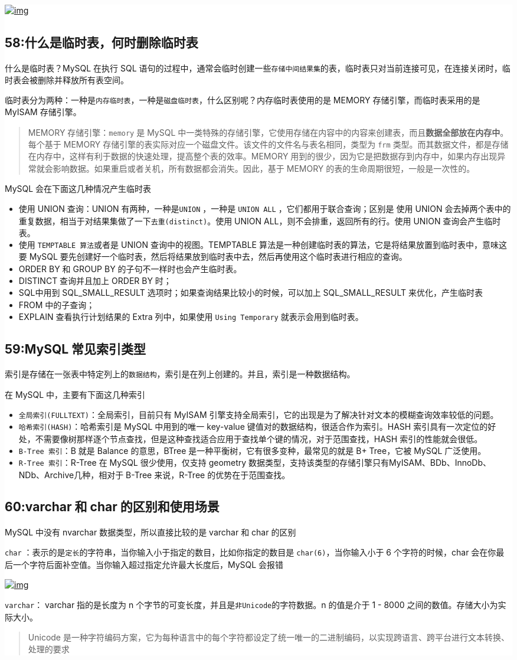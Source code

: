 [![img](https://imgconvert.csdnimg.cn/aHR0cHM6Ly9pbWcyMDIwLmNuYmxvZ3MuY29tL2Jsb2cvMTUxNTExMS8yMDIwMDQvMTUxNTExMS0yMDIwMDQxODA5NDIyNDI1OS01ODk2MTg5OTQucG5n?x-oss-process=image/format,png)](https://imgconvert.csdnimg.cn/aHR0cHM6Ly9pbWcyMDIwLmNuYmxvZ3MuY29tL2Jsb2cvMTUxNTExMS8yMDIwMDQvMTUxNTExMS0yMDIwMDQxODA5NDIyNDI1OS01ODk2MTg5OTQucG5n?x-oss-process=image/format,png)

## 58:什么是临时表，何时删除临时表

什么是临时表？MySQL 在执行 SQL 语句的过程中，通常会临时创建一些`存储中间结果集`的表，临时表只对当前连接可见，在连接关闭时，临时表会被删除并释放所有表空间。

临时表分为两种：一种是`内存临时表`，一种是`磁盘临时表`，什么区别呢？内存临时表使用的是 MEMORY 存储引擎，而临时表采用的是 MyISAM 存储引擎。

> MEMORY 存储引擎：`memory` 是 MySQL 中一类特殊的存储引擎，它使用存储在内容中的内容来创建表，而且**数据全部放在内存中**。每个基于 MEMORY 存储引擎的表实际对应一个磁盘文件。该文件的文件名与表名相同，类型为 `frm` 类型。而其数据文件，都是存储在内存中，这样有利于数据的快速处理，提高整个表的效率。MEMORY 用到的很少，因为它是把数据存到内存中，如果内存出现异常就会影响数据。如果重启或者关机，所有数据都会消失。因此，基于 MEMORY 的表的生命周期很短，一般是一次性的。

MySQL 会在下面这几种情况产生临时表

- 使用 UNION 查询：UNION 有两种，一种是`UNION` ，一种是 `UNION ALL` ，它们都用于联合查询；区别是 使用 UNION 会去掉两个表中的重复数据，相当于对结果集做了一下`去重(distinct)`。使用 UNION ALL，则不会排重，返回所有的行。使用 UNION 查询会产生临时表。
- 使用 `TEMPTABLE 算法`或者是 UNION 查询中的视图。TEMPTABLE 算法是一种创建临时表的算法，它是将结果放置到临时表中，意味这要 MySQL 要先创建好一个临时表，然后将结果放到临时表中去，然后再使用这个临时表进行相应的查询。
- ORDER BY 和 GROUP BY 的子句不一样时也会产生临时表。
- DISTINCT 查询并且加上 ORDER BY 时；
- SQL中用到 SQL_SMALL_RESULT 选项时；如果查询结果比较小的时候，可以加上 SQL_SMALL_RESULT 来优化，产生临时表
- FROM 中的子查询；
- EXPLAIN 查看执行计划结果的 Extra 列中，如果使用 `Using Temporary` 就表示会用到临时表。

## 59:MySQL 常见索引类型

索引是存储在一张表中特定列上的`数据结构`，索引是在列上创建的。并且，索引是一种数据结构。

在 MySQL 中，主要有下面这几种索引

- `全局索引(FULLTEXT)`：全局索引，目前只有 MyISAM 引擎支持全局索引，它的出现是为了解决针对文本的模糊查询效率较低的问题。
- `哈希索引(HASH)`：哈希索引是 MySQL 中用到的唯一 key-value 键值对的数据结构，很适合作为索引。HASH 索引具有一次定位的好处，不需要像树那样逐个节点查找，但是这种查找适合应用于查找单个键的情况，对于范围查找，HASH 索引的性能就会很低。
- `B-Tree 索引`：B 就是 Balance 的意思，BTree 是一种平衡树，它有很多变种，最常见的就是 B+ Tree，它被 MySQL 广泛使用。
- `R-Tree 索引`：R-Tree 在 MySQL 很少使用，仅支持 geometry 数据类型，支持该类型的存储引擎只有MyISAM、BDb、InnoDb、NDb、Archive几种，相对于 B-Tree 来说，R-Tree 的优势在于范围查找。

## 60:varchar 和 char 的区别和使用场景

MySQL 中没有 nvarchar 数据类型，所以直接比较的是 varchar 和 char 的区别

`char` ：表示的是`定长`的字符串，当你输入小于指定的数目，比如你指定的数目是 `char(6)`，当你输入小于 6 个字符的时候，char 会在你最后一个字符后面补空值。当你输入超过指定允许最大长度后，MySQL 会报错

[![img](https://imgconvert.csdnimg.cn/aHR0cHM6Ly9pbWcyMDIwLmNuYmxvZ3MuY29tL2Jsb2cvMTUxNTExMS8yMDIwMDQvMTUxNTExMS0yMDIwMDQxODA5NDIzNTM3OS04OTY3MTEyMzkucG5n?x-oss-process=image/format,png)](https://imgconvert.csdnimg.cn/aHR0cHM6Ly9pbWcyMDIwLmNuYmxvZ3MuY29tL2Jsb2cvMTUxNTExMS8yMDIwMDQvMTUxNTExMS0yMDIwMDQxODA5NDIzNTM3OS04OTY3MTEyMzkucG5n?x-oss-process=image/format,png)

`varchar`： varchar 指的是长度为 n 个字节的可变长度，并且是`非Unicode`的字符数据。n 的值是介于 1 - 8000 之间的数值。存储大小为实际大小。

> Unicode 是一种字符编码方案，它为每种语言中的每个字符都设定了统一唯一的二进制编码，以实现跨语言、跨平台进行文本转换、处理的要求
